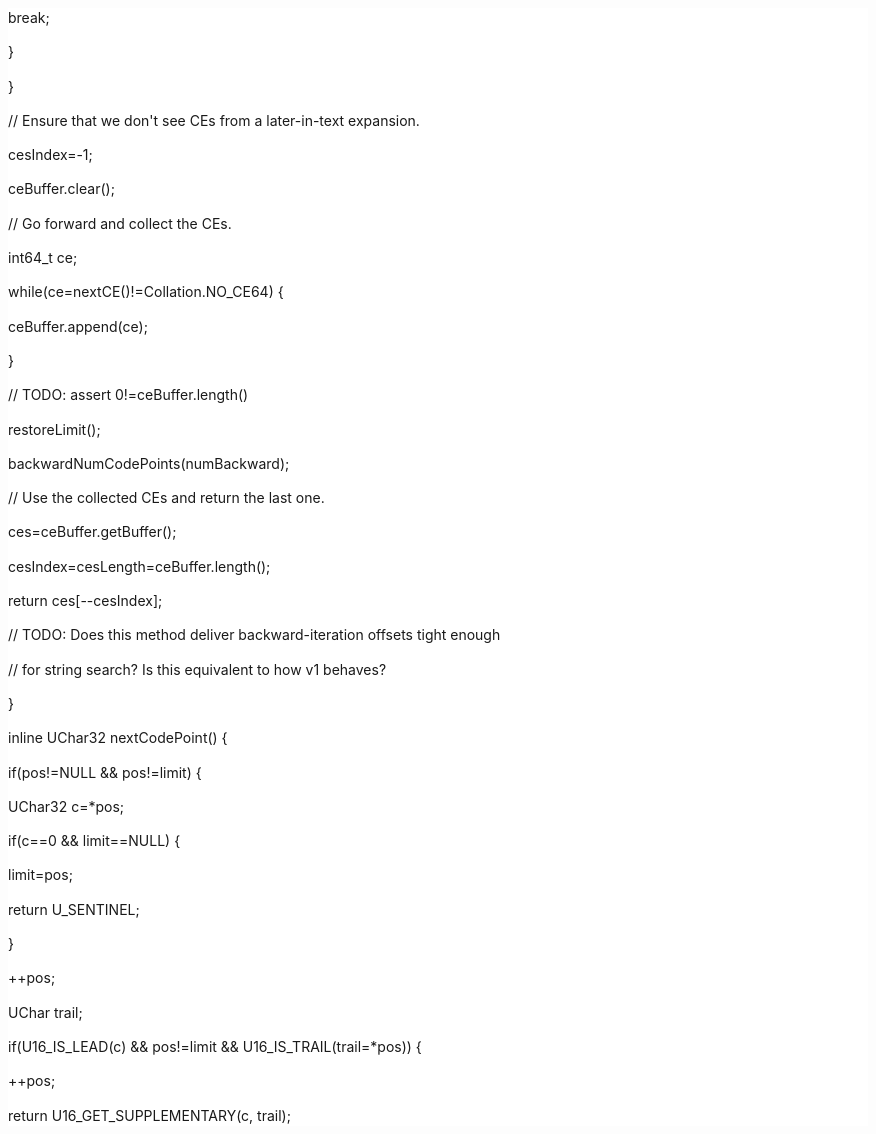 break;

}

}

// Ensure that we don't see CEs from a later-in-text expansion.

cesIndex=-1;

ceBuffer.clear();

// Go forward and collect the CEs.

int64_t ce;

while(ce=nextCE()!=Collation.NO_CE64) {

ceBuffer.append(ce);

}

// TODO: assert 0!=ceBuffer.length()

restoreLimit();

backwardNumCodePoints(numBackward);

// Use the collected CEs and return the last one.

ces=ceBuffer.getBuffer();

cesIndex=cesLength=ceBuffer.length();

return ces\[--cesIndex\];

// TODO: Does this method deliver backward-iteration offsets tight enough

// for string search? Is this equivalent to how v1 behaves?

}

inline UChar32 nextCodePoint() {

if(pos!=NULL && pos!=limit) {

UChar32 c=\*pos;

if(c==0 && limit==NULL) {

limit=pos;

return U_SENTINEL;

}

++pos;

UChar trail;

if(U16_IS_LEAD(c) && pos!=limit && U16_IS_TRAIL(trail=\*pos)) {

++pos;

return U16_GET_SUPPLEMENTARY(c, trail);
